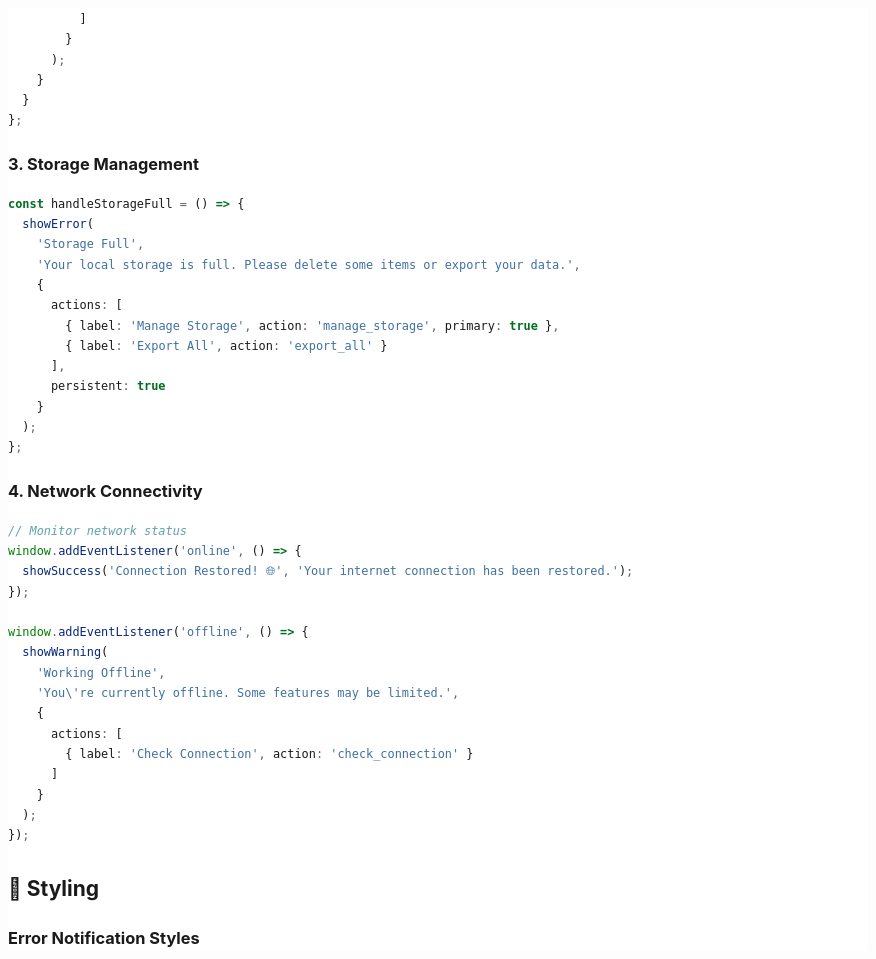 ```typescript
          ]
        }
      );
    }
  }
};
```

### 3. Storage Management

```typescript
const handleStorageFull = () => {
  showError(
    'Storage Full',
    'Your local storage is full. Please delete some items or export your data.',
    {
      actions: [
        { label: 'Manage Storage', action: 'manage_storage', primary: true },
        { label: 'Export All', action: 'export_all' }
      ],
      persistent: true
    }
  );
};
```

### 4. Network Connectivity

```typescript
// Monitor network status
window.addEventListener('online', () => {
  showSuccess('Connection Restored! 🌐', 'Your internet connection has been restored.');
});

window.addEventListener('offline', () => {
  showWarning(
    'Working Offline',
    'You\'re currently offline. Some features may be limited.',
    {
      actions: [
        { label: 'Check Connection', action: 'check_connection' }
      ]
    }
  );
});
```

## 🎨 Styling

### Error Notification Styles
